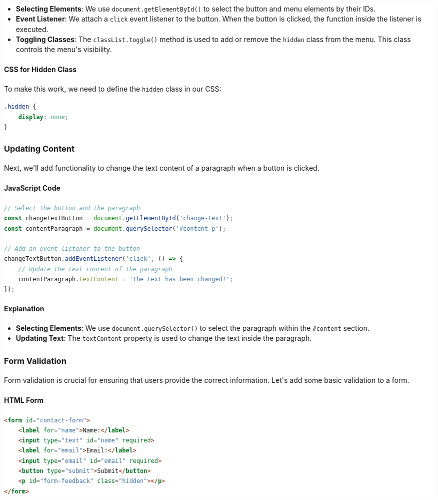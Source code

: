 - **Selecting Elements**: We use `document.getElementById()` to select the button and menu elements by their IDs.
- **Event Listener**: We attach a `click` event listener to the button. When the button is clicked, the function inside the listener is executed.
- **Toggling Classes**: The `classList.toggle()` method is used to add or remove the `hidden` class from the menu. This class controls the menu's visibility.

#### CSS for Hidden Class

To make this work, we need to define the `hidden` class in our CSS:

```css
.hidden {
    display: none;
}
```

### Updating Content

Next, we'll add functionality to change the text content of a paragraph when a button is clicked.

#### JavaScript Code

```javascript
// Select the button and the paragraph
const changeTextButton = document.getElementById('change-text');
const contentParagraph = document.querySelector('#content p');

// Add an event listener to the button
changeTextButton.addEventListener('click', () => {
    // Update the text content of the paragraph
    contentParagraph.textContent = 'The text has been changed!';
});
```

#### Explanation

- **Selecting Elements**: We use `document.querySelector()` to select the paragraph within the `#content` section.
- **Updating Text**: The `textContent` property is used to change the text inside the paragraph.

### Form Validation

Form validation is crucial for ensuring that users provide the correct information. Let's add some basic validation to a form.

#### HTML Form

```html
<form id="contact-form">
    <label for="name">Name:</label>
    <input type="text" id="name" required>
    <label for="email">Email:</label>
    <input type="email" id="email" required>
    <button type="submit">Submit</button>
    <p id="form-feedback" class="hidden"></p>
</form>
```
